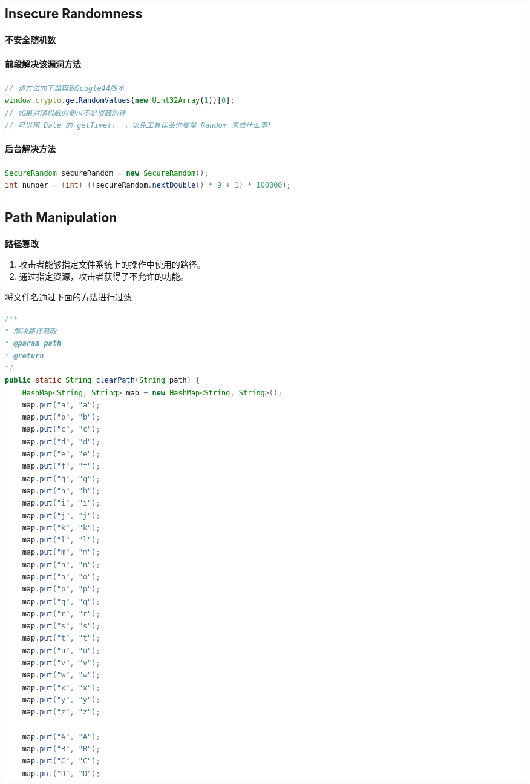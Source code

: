 ## Insecure Randomness

**不安全随机数**

#### 前段解决该漏洞方法
```js
// 该方法向下兼容到Google44版本
window.crypto.getRandomValues(new Uint32Array(1))[0];
// 如果对随机数的要求不是很高的话
// 可以用 Date 的 getTime()  ，以免工具误会你要拿 Random 来做什么事!
```

#### 后台解决方法
```java
SecureRandom secureRandom = new SecureRandom();
int number = (int) ((secureRandom.nextDouble() * 9 + 1) * 100000);
```

## Path Manipulation

**路径篡改**
1. 攻击者能够指定文件系统上的操作中使用的路径。
2. 通过指定资源，攻击者获得了不允许的功能。

将文件名通过下面的方法进行过滤
```java
/**
* 解决路径篡改
* @param path
* @return
*/
public static String clearPath(String path) {
    HashMap<String, String> map = new HashMap<String, String>();
    map.put("a", "a");
    map.put("b", "b");
    map.put("c", "c");
    map.put("d", "d");
    map.put("e", "e");
    map.put("f", "f");
    map.put("g", "g");
    map.put("h", "h");
    map.put("i", "i");
    map.put("j", "j");
    map.put("k", "k");
    map.put("l", "l");
    map.put("m", "m");
    map.put("n", "n");
    map.put("o", "o");
    map.put("p", "p");
    map.put("q", "q");
    map.put("r", "r");
    map.put("s", "s");
    map.put("t", "t");
    map.put("u", "u");
    map.put("v", "v");
    map.put("w", "w");
    map.put("x", "x");
    map.put("y", "y");
    map.put("z", "z");
    
    map.put("A", "A");
    map.put("B", "B");
    map.put("C", "C");
    map.put("D", "D");
```